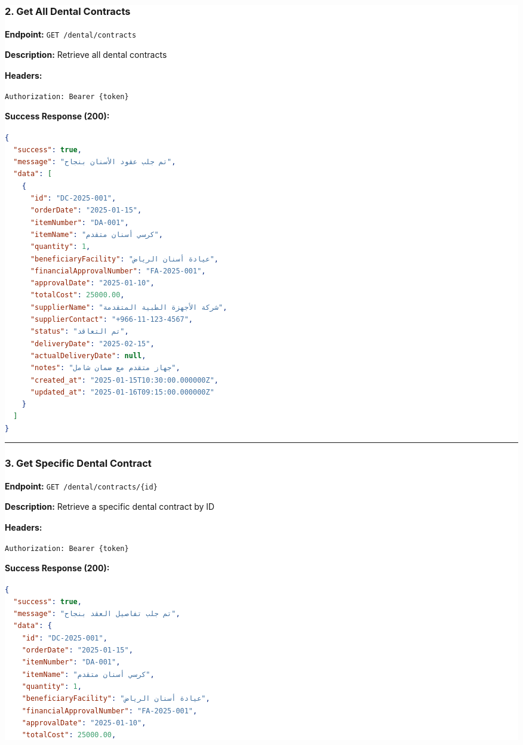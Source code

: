 
### 2. Get All Dental Contracts
**Endpoint:** `GET /dental/contracts`

**Description:** Retrieve all dental contracts

**Headers:**
```
Authorization: Bearer {token}
```

**Success Response (200):**
```json
{
  "success": true,
  "message": "تم جلب عقود الأسنان بنجاح",
  "data": [
    {
      "id": "DC-2025-001",
      "orderDate": "2025-01-15",
      "itemNumber": "DA-001",
      "itemName": "كرسي أسنان متقدم",
      "quantity": 1,
      "beneficiaryFacility": "عيادة أسنان الرياض",
      "financialApprovalNumber": "FA-2025-001",
      "approvalDate": "2025-01-10",
      "totalCost": 25000.00,
      "supplierName": "شركة الأجهزة الطبية المتقدمة",
      "supplierContact": "+966-11-123-4567",
      "status": "تم التعاقد",
      "deliveryDate": "2025-02-15",
      "actualDeliveryDate": null,
      "notes": "جهاز متقدم مع ضمان شامل",
      "created_at": "2025-01-15T10:30:00.000000Z",
      "updated_at": "2025-01-16T09:15:00.000000Z"
    }
  ]
}
```

---

### 3. Get Specific Dental Contract
**Endpoint:** `GET /dental/contracts/{id}`

**Description:** Retrieve a specific dental contract by ID

**Headers:**
```
Authorization: Bearer {token}
```

**Success Response (200):**
```json
{
  "success": true,
  "message": "تم جلب تفاصيل العقد بنجاح",
  "data": {
    "id": "DC-2025-001",
    "orderDate": "2025-01-15",
    "itemNumber": "DA-001",
    "itemName": "كرسي أسنان متقدم",
    "quantity": 1,
    "beneficiaryFacility": "عيادة أسنان الرياض",
    "financialApprovalNumber": "FA-2025-001",
    "approvalDate": "2025-01-10",
    "totalCost": 25000.00,
```